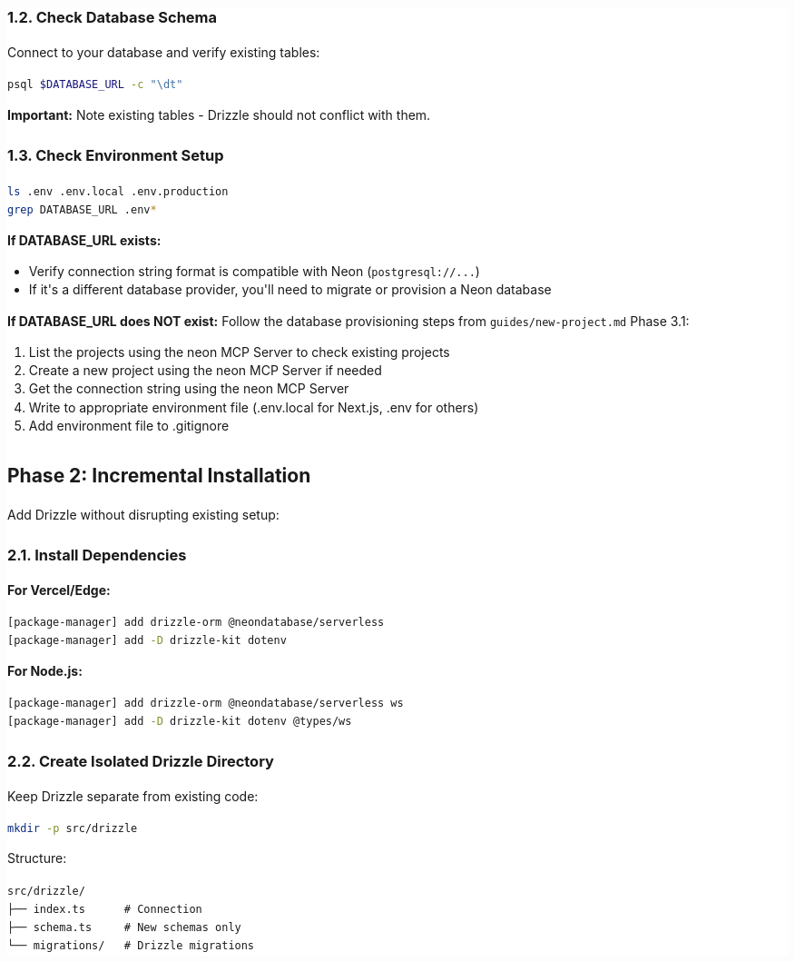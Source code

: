 ### 1.2. Check Database Schema

Connect to your database and verify existing tables:
```bash
psql $DATABASE_URL -c "\dt"
```

**Important:** Note existing tables - Drizzle should not conflict with them.

### 1.3. Check Environment Setup

```bash
ls .env .env.local .env.production
grep DATABASE_URL .env*
```

**If DATABASE_URL exists:**
- Verify connection string format is compatible with Neon (`postgresql://...`)
- If it's a different database provider, you'll need to migrate or provision a Neon database

**If DATABASE_URL does NOT exist:**
Follow the database provisioning steps from `guides/new-project.md` Phase 3.1:
1. List the projects using the neon MCP Server to check existing projects
2. Create a new project using the neon MCP Server if needed
3. Get the connection string using the neon MCP Server
4. Write to appropriate environment file (.env.local for Next.js, .env for others)
5. Add environment file to .gitignore

## Phase 2: Incremental Installation

Add Drizzle without disrupting existing setup:

### 2.1. Install Dependencies

**For Vercel/Edge:**
```bash
[package-manager] add drizzle-orm @neondatabase/serverless
[package-manager] add -D drizzle-kit dotenv
```

**For Node.js:**
```bash
[package-manager] add drizzle-orm @neondatabase/serverless ws
[package-manager] add -D drizzle-kit dotenv @types/ws
```

### 2.2. Create Isolated Drizzle Directory

Keep Drizzle separate from existing code:
```bash
mkdir -p src/drizzle
```

Structure:
```
src/drizzle/
├── index.ts      # Connection
├── schema.ts     # New schemas only
└── migrations/   # Drizzle migrations
```
